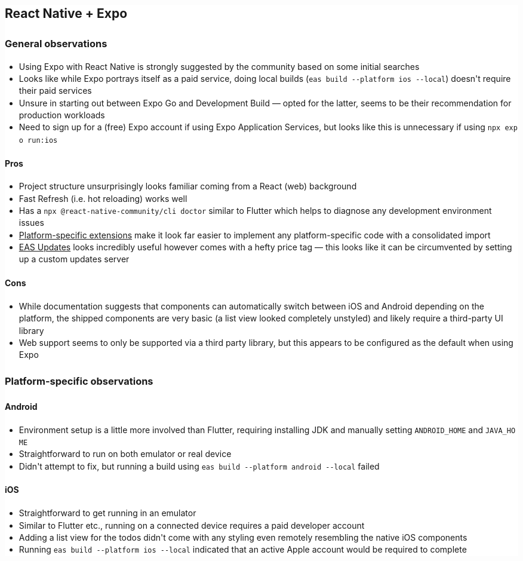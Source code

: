 ## React Native + Expo

### General observations

- Using Expo with React Native is strongly suggested by the community based on some initial searches
- Looks like while Expo portrays itself as a paid service, doing local builds (`eas build --platform ios --local`) doesn't require their paid services
- Unsure in starting out between Expo Go and Development Build &mdash; opted for the latter, seems to be their recommendation for production workloads
- Need to sign up for a (free) Expo account if using Expo Application Services, but looks like this is unnecessary if using `npx expo run:ios`

#### Pros

- Project structure unsurprisingly looks familiar coming from a React (web) background
- Fast Refresh (i.e. hot reloading) works well
- Has a `npx @react-native-community/cli doctor` similar to Flutter which helps to diagnose any development environment issues
- [Platform-specific extensions](https://reactnative.dev/docs/platform-specific-code#platform-specific-extensions) make it look far easier to implement any platform-specific code with a consolidated import
- [EAS Updates](https://docs.expo.dev/eas-update/introduction/) looks incredibly useful however comes with a hefty price tag &mdash; this looks like it can be circumvented by setting up a custom updates server

#### Cons

- While documentation suggests that components can automatically switch between iOS and Android depending on the platform, the shipped components are very basic (a list view looked completely unstyled) and likely require a third-party UI library
- Web support seems to only be supported via a third party library, but this appears to be configured as the default when using Expo

### Platform-specific observations

#### Android

- Environment setup is a little more involved than Flutter, requiring installing JDK and manually setting `ANDROID_HOME` and `JAVA_HOME`
- Straightforward to run on both emulator or real device
- Didn't attempt to fix, but running a build using `eas build --platform android --local` failed

#### iOS

- Straightforward to get running in an emulator
- Similar to Flutter etc., running on a connected device requires a paid developer account
- Adding a list view for the todos didn't come with any styling even remotely resembling the native iOS components
- Running `eas build --platform ios --local` indicated that an active Apple account would be required to complete

